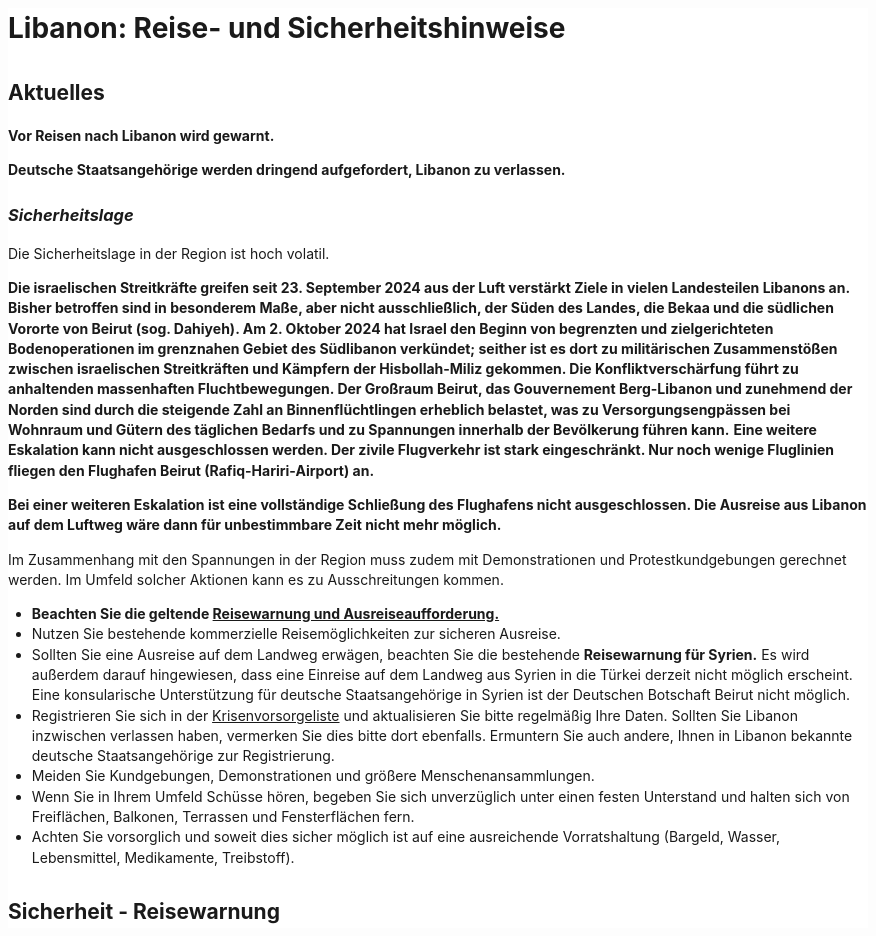 # Libanon: Reise- und Sicherheitshinweise

> 

## Aktuelles

**Vor Reisen nach Libanon wird gewarnt.**

**Deutsche Staatsangehörige werden dringend aufgefordert, Libanon zu verlassen.**

### *Sicherheitslage*

Die Sicherheitslage in der Region ist hoch volatil.

**Die israelischen Streitkräfte greifen seit 23. September 2024 aus der Luft verstärkt Ziele in vielen Landesteilen Libanons an. Bisher betroffen sind in besonderem Maße, aber nicht ausschließlich, der Süden des Landes, die Bekaa und die südlichen Vororte von Beirut (sog. Dahiyeh). Am 2. Oktober 2024 hat Israel den Beginn von begrenzten und zielgerichteten Bodenoperationen im grenznahen Gebiet des Südlibanon verkündet; seither ist es dort zu militärischen Zusammenstößen zwischen israelischen Streitkräften und Kämpfern der Hisbollah-Miliz gekommen. Die Konfliktverschärfung führt zu anhaltenden massenhaften Fluchtbewegungen. Der Großraum Beirut, das Gouvernement Berg-Libanon und zunehmend der Norden sind durch die steigende Zahl an Binnenflüchtlingen erheblich belastet, was zu Versorgungsengpässen bei Wohnraum und Gütern des täglichen Bedarfs und zu Spannungen innerhalb der Bevölkerung führen kann.** **Eine weitere Eskalation kann nicht ausgeschlossen werden. Der zivile Flugverkehr ist stark eingeschränkt. Nur noch wenige Fluglinien fliegen den Flughafen Beirut (Rafiq-Hariri-Airport) an.** 

**Bei einer weiteren Eskalation ist eine vollständige Schließung des Flughafens nicht ausgeschlossen. Die Ausreise aus Libanon auf dem Luftweg wäre dann für unbestimmbare Zeit nicht mehr möglich.**

Im Zusammenhang mit den Spannungen in der Region muss zudem mit Demonstrationen und Protestkundgebungen gerechnet werden. Im Umfeld solcher Aktionen kann es zu Ausschreitungen kommen.

* **Beachten Sie die geltende [Reisewarnung und Ausreiseaufforderung.](http://www.auswaertiges-amt.de/de/ReiseUndSicherheit/10.2.8Reisewarnungen)**
* Nutzen Sie bestehende kommerzielle Reisemöglichkeiten zur sicheren Ausreise.
* Sollten Sie eine Ausreise auf dem Landweg erwägen, beachten Sie die bestehende **Reisewarnung für Syrien.** Es wird außerdem darauf hingewiesen, dass eine Einreise auf dem Landweg aus Syrien in die Türkei derzeit nicht möglich erscheint. Eine konsularische Unterstützung für deutsche Staatsangehörige in Syrien ist der Deutschen Botschaft Beirut nicht möglich.
* Registrieren Sie sich in der [Krisenvorsorgeliste](https://krisenvorsorgeliste.diplo.de/signin) und aktualisieren Sie bitte regelmäßig Ihre Daten. Sollten Sie Libanon inzwischen verlassen haben, vermerken Sie dies bitte dort ebenfalls. Ermuntern Sie auch andere, Ihnen in Libanon bekannte deutsche Staatsangehörige zur Registrierung.
* Meiden Sie Kundgebungen, Demonstrationen und größere Menschenansammlungen.
* Wenn Sie in Ihrem Umfeld Schüsse hören, begeben Sie sich unverzüglich unter einen festen Unterstand und halten sich von Freiflächen, Balkonen, Terrassen und Fensterflächen fern.
* Achten Sie vorsorglich und soweit dies sicher möglich ist auf eine ausreichende Vorratshaltung (Bargeld, Wasser, Lebensmittel, Medikamente, Treibstoff).

## Sicherheit - Reisewarnung
